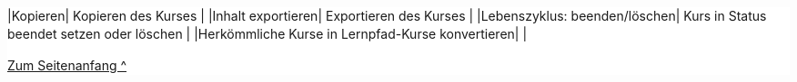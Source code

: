 |Kopieren| Kopieren des Kurses  |
|Inhalt exportieren| Exportieren des Kurses  |
|Lebenszyklus: beenden/löschen| Kurs in Status beendet setzen oder löschen  |
|Herkömmliche Kurse in Lernpfad-Kurse konvertieren|   |
  
  

[Zum Seitenanfang ^](#coach)

